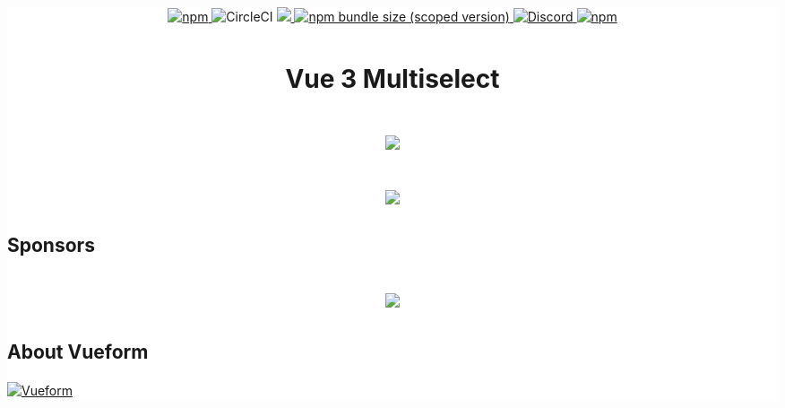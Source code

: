 <div align="center">
  <a href="https://www.npmjs.com/package/@vueform/multiselect" target="_blank">
    <img alt="npm" src="https://img.shields.io/npm/dm/@vueform/multiselect?color=%2353ca2f">
  </a>

  <img alt="CircleCI" src="https://img.shields.io/circleci/build/github/vueform/multiselect">

  <a href="https://codecov.io/gh/vueform/multiselect" target="_blank">
    <img src="https://img.shields.io/codecov/c/github/vueform/multiselect"/>
  </a>

  <a href="https://www.npmjs.com/package/@vueform/multiselect" target="_blank">
    <img alt="npm bundle size (scoped version)" src="https://img.shields.io/bundlephobia/minzip/@vueform/multiselect?color=53ca2f">
  </a>

  <a href="https://discord.gg/WhX2nG6GTQ" target="_blank">
    <img alt="Discord" src="https://img.shields.io/discord/787237947635793940">
  </a>

  <a href="https://www.npmjs.com/package/@vueform/multiselect" target="_blank">
    <img alt="npm" src="https://img.shields.io/npm/v/@vueform/multiselect">
  </a>

  <h1>Vue 3 Multiselect</h1>
  
  <a href="https://vueform.com?ref=github" target="_blank">
    <br>
    <img align="center" src="https://github.com/vueform/multiselect/raw/main/assets/logo.svg" width="110">
    <br>
  </a>

  <br>
  <br>

  <a href="https://www.npmjs.com/package/@vueform/multiselect" target="_blank">
    <img align="center" src="https://github.com/vueform/multiselect/raw/main/assets/screenshot-1.png">
  </a>
  <br>

</div>

## Sponsors

<div align="center"><br>
  <a href="https://vueform.com?ref=github"><img src="https://github.com/vueform/multiselect/raw/main/assets/logo-horizontal.svg" width="200"></a>
</div>

## About Vueform

<a href="https://vueform.com?ref=ghb">
  <img align="center" src="https://github.com/vueform/multiselect/raw/main/assets/vueform-banner.png" alt="Vueform" title="Vueform">
</a>

